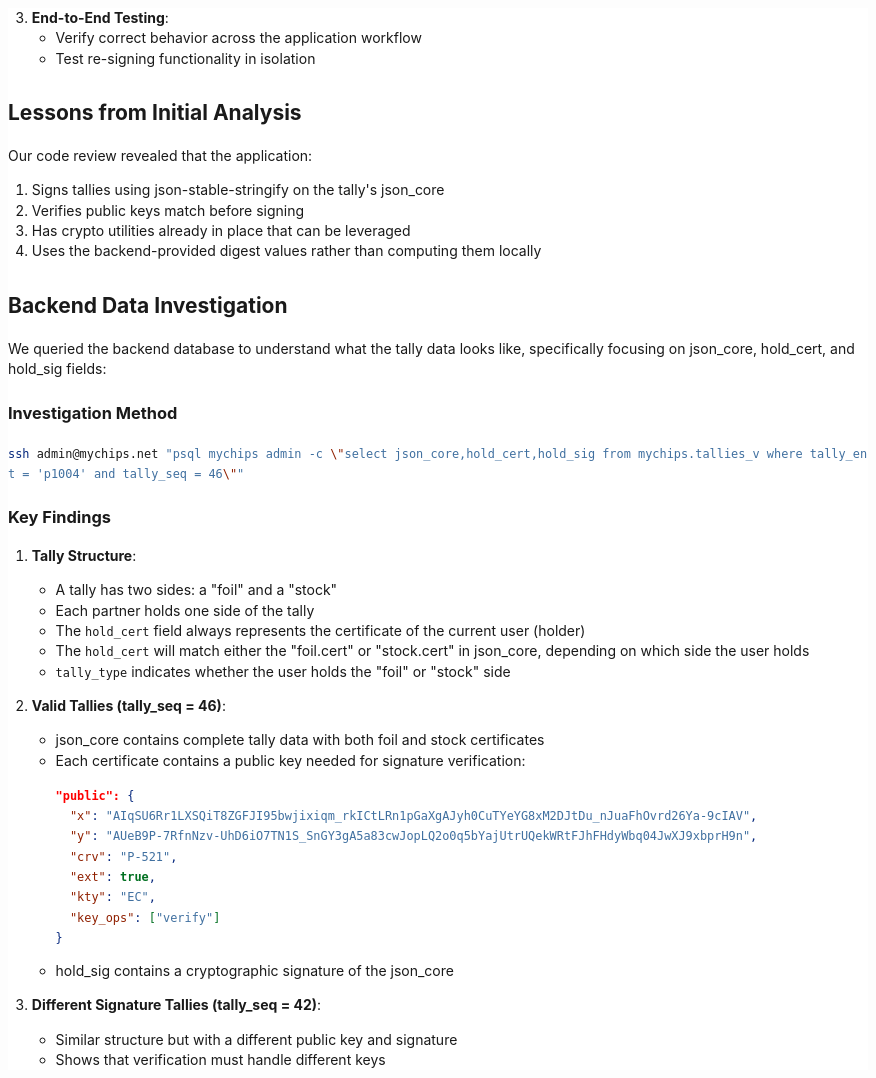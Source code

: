 3. **End-to-End Testing**:
   - Verify correct behavior across the application workflow
   - Test re-signing functionality in isolation

## Lessons from Initial Analysis

Our code review revealed that the application:
1. Signs tallies using json-stable-stringify on the tally's json_core
2. Verifies public keys match before signing
3. Has crypto utilities already in place that can be leveraged
4. Uses the backend-provided digest values rather than computing them locally

## Backend Data Investigation

We queried the backend database to understand what the tally data looks like, specifically focusing on json_core, hold_cert, and hold_sig fields:

### Investigation Method
```bash
ssh admin@mychips.net "psql mychips admin -c \"select json_core,hold_cert,hold_sig from mychips.tallies_v where tally_ent = 'p1004' and tally_seq = 46\""
```

### Key Findings

1. **Tally Structure**:
   - A tally has two sides: a "foil" and a "stock"
   - Each partner holds one side of the tally
   - The `hold_cert` field always represents the certificate of the current user (holder)
   - The `hold_cert` will match either the "foil.cert" or "stock.cert" in json_core, depending on which side the user holds
   - `tally_type` indicates whether the user holds the "foil" or "stock" side

2. **Valid Tallies (tally_seq = 46)**:
   - json_core contains complete tally data with both foil and stock certificates
   - Each certificate contains a public key needed for signature verification:
     ```json
     "public": {
       "x": "AIqSU6Rr1LXSQiT8ZGFJI95bwjixiqm_rkICtLRn1pGaXgAJyh0CuTYeYG8xM2DJtDu_nJuaFhOvrd26Ya-9cIAV",
       "y": "AUeB9P-7RfnNzv-UhD6iO7TN1S_SnGY3gA5a83cwJopLQ2o0q5bYajUtrUQekWRtFJhFHdyWbq04JwXJ9xbprH9n",
       "crv": "P-521",
       "ext": true,
       "kty": "EC",
       "key_ops": ["verify"]
     }
     ```
   - hold_sig contains a cryptographic signature of the json_core

3. **Different Signature Tallies (tally_seq = 42)**:
   - Similar structure but with a different public key and signature
   - Shows that verification must handle different keys
